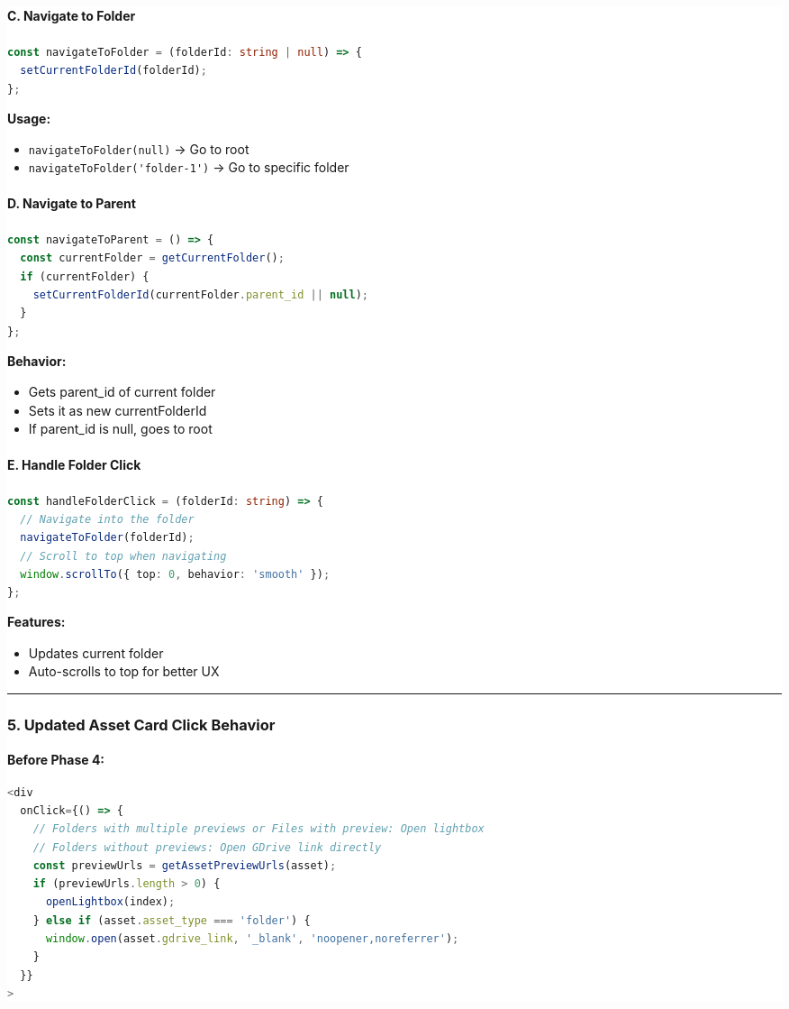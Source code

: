 #### C. Navigate to Folder

```typescript
const navigateToFolder = (folderId: string | null) => {
  setCurrentFolderId(folderId);
};
```

**Usage:**
- `navigateToFolder(null)` → Go to root
- `navigateToFolder('folder-1')` → Go to specific folder

#### D. Navigate to Parent

```typescript
const navigateToParent = () => {
  const currentFolder = getCurrentFolder();
  if (currentFolder) {
    setCurrentFolderId(currentFolder.parent_id || null);
  }
};
```

**Behavior:**
- Gets parent_id of current folder
- Sets it as new currentFolderId
- If parent_id is null, goes to root

#### E. Handle Folder Click

```typescript
const handleFolderClick = (folderId: string) => {
  // Navigate into the folder
  navigateToFolder(folderId);
  // Scroll to top when navigating
  window.scrollTo({ top: 0, behavior: 'smooth' });
};
```

**Features:**
- Updates current folder
- Auto-scrolls to top for better UX

---

### 5. Updated Asset Card Click Behavior

**Before Phase 4:**
```typescript
<div 
  onClick={() => {
    // Folders with multiple previews or Files with preview: Open lightbox
    // Folders without previews: Open GDrive link directly
    const previewUrls = getAssetPreviewUrls(asset);
    if (previewUrls.length > 0) {
      openLightbox(index);
    } else if (asset.asset_type === 'folder') {
      window.open(asset.gdrive_link, '_blank', 'noopener,noreferrer');
    }
  }}
>
```
